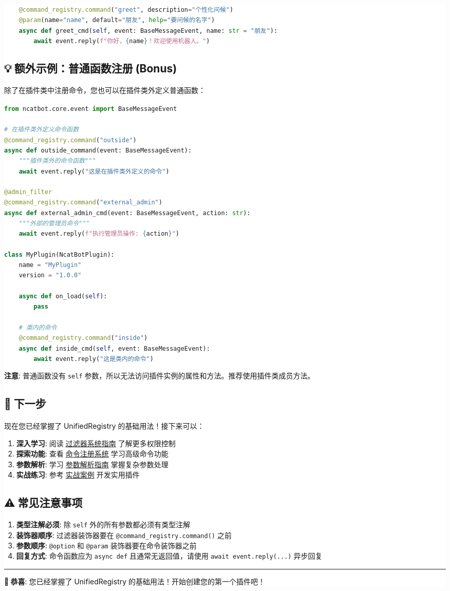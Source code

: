 ```python
    @command_registry.command("greet", description="个性化问候")
    @param(name="name", default="朋友", help="要问候的名字")
    async def greet_cmd(self, event: BaseMessageEvent, name: str = "朋友"):
        await event.reply(f"你好，{name}！欢迎使用机器人。")
```

## 💡 额外示例：普通函数注册 (Bonus)

除了在插件类中注册命令，您也可以在插件类外定义普通函数：

```python
from ncatbot.core.event import BaseMessageEvent

# 在插件类外定义命令函数
@command_registry.command("outside")
async def outside_command(event: BaseMessageEvent):
    """插件类外的命令函数"""
    await event.reply("这是在插件类外定义的命令")

@admin_filter
@command_registry.command("external_admin")
async def external_admin_cmd(event: BaseMessageEvent, action: str):
    """外部的管理员命令"""
    await event.reply(f"执行管理员操作: {action}")

class MyPlugin(NcatBotPlugin):
    name = "MyPlugin"
    version = "1.0.0"
    
    async def on_load(self):
        pass

    # 类内的命令
    @command_registry.command("inside")
    async def inside_cmd(self, event: BaseMessageEvent):
        await event.reply("这是类内的命令")
```

**注意**: 普通函数没有 `self` 参数，所以无法访问插件实例的属性和方法。推荐使用插件类成员方法。

## 🚦 下一步

现在您已经掌握了 UnifiedRegistry 的基础用法！接下来可以：

1. **深入学习**: 阅读 [过滤器系统指南](./5.%20过滤器系统.md) 了解更多权限控制
2. **探索功能**: 查看 [命令注册系统](./3.%20命令系统.md) 学习高级命令功能
3. **参数解析**: 学习 [参数解析指南](./4.%20参数解析.md) 掌握复杂参数处理
4. **实战练习**: 参考 [实战案例](./7.%20实战案例.md) 开发实用插件

## ⚠️ 常见注意事项

1. **类型注解必须**: 除 `self` 外的所有参数都必须有类型注解
2. **装饰器顺序**: 过滤器装饰器要在 `@command_registry.command()` 之前
3. **参数顺序**: `@option` 和 `@param` 装饰器要在命令装饰器之前
4. **回复方式**: 命令函数应为 `async def` 且通常无返回值，请使用 `await event.reply(...)` 异步回复

---

**🎉 恭喜**: 您已经掌握了 UnifiedRegistry 的基础用法！开始创建您的第一个插件吧！
